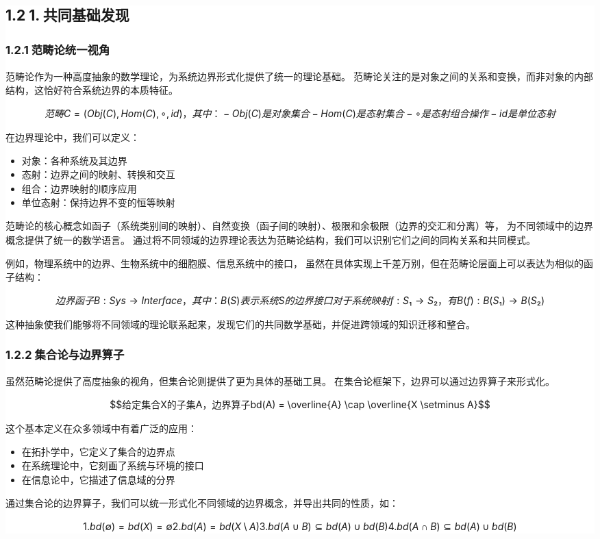 ## 1.2 1. 共同基础发现

### 1.2.1 范畴论统一视角

范畴论作为一种高度抽象的数学理论，为系统边界形式化提供了统一的理论基础。
范畴论关注的是对象之间的关系和变换，而非对象的内部结构，这恰好符合系统边界的本质特征。

```math
范畴 C = (Obj(C), Hom(C), ∘, id)，其中：
- Obj(C) 是对象集合
- Hom(C) 是态射集合
- ∘ 是态射组合操作
- id 是单位态射
```

在边界理论中，我们可以定义：

- 对象：各种系统及其边界
- 态射：边界之间的映射、转换和交互
- 组合：边界映射的顺序应用
- 单位态射：保持边界不变的恒等映射

范畴论的核心概念如函子（系统类别间的映射）、自然变换（函子间的映射）、极限和余极限（边界的交汇和分离）等，
为不同领域中的边界概念提供了统一的数学语言。
通过将不同领域的边界理论表达为范畴论结构，我们可以识别它们之间的同构关系和共同模式。

例如，物理系统中的边界、生物系统中的细胞膜、信息系统中的接口，
虽然在具体实现上千差万别，但在范畴论层面上可以表达为相似的函子结构：

```math
边界函子 B: Sys → Interface，其中：
B(S) 表示系统S的边界接口
对于系统映射 f: S₁ → S₂，有 B(f): B(S₁) → B(S₂)
```

这种抽象使我们能够将不同领域的理论联系起来，发现它们的共同数学基础，并促进跨领域的知识迁移和整合。

### 1.2.2 集合论与边界算子

虽然范畴论提供了高度抽象的视角，但集合论则提供了更为具体的基础工具。
在集合论框架下，边界可以通过边界算子来形式化。

```math
给定集合X的子集A，边界算子bd(A) = \overline{A} \cap \overline{X \setminus A}
```

这个基本定义在众多领域中有着广泛的应用：

- 在拓扑学中，它定义了集合的边界点
- 在系统理论中，它刻画了系统与环境的接口
- 在信息论中，它描述了信息域的分界

通过集合论的边界算子，我们可以统一形式化不同领域的边界概念，并导出共同的性质，如：

```math
1. bd(∅) = bd(X) = ∅
2. bd(A) = bd(X \setminus A)
3. bd(A ∪ B) ⊆ bd(A) ∪ bd(B)
4. bd(A ∩ B) ⊆ bd(A) ∪ bd(B)
```
